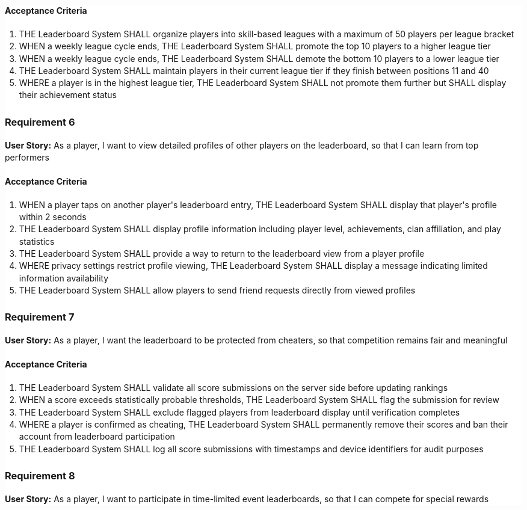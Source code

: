#### Acceptance Criteria

1. THE Leaderboard System SHALL organize players into skill-based leagues with a maximum of 50 players per league bracket
2. WHEN a weekly league cycle ends, THE Leaderboard System SHALL promote the top 10 players to a higher league tier
3. WHEN a weekly league cycle ends, THE Leaderboard System SHALL demote the bottom 10 players to a lower league tier
4. THE Leaderboard System SHALL maintain players in their current league tier if they finish between positions 11 and 40
5. WHERE a player is in the highest league tier, THE Leaderboard System SHALL not promote them further but SHALL display their achievement status

### Requirement 6

**User Story:** As a player, I want to view detailed profiles of other players on the leaderboard, so that I can learn from top performers

#### Acceptance Criteria

1. WHEN a player taps on another player's leaderboard entry, THE Leaderboard System SHALL display that player's profile within 2 seconds
2. THE Leaderboard System SHALL display profile information including player level, achievements, clan affiliation, and play statistics
3. THE Leaderboard System SHALL provide a way to return to the leaderboard view from a player profile
4. WHERE privacy settings restrict profile viewing, THE Leaderboard System SHALL display a message indicating limited information availability
5. THE Leaderboard System SHALL allow players to send friend requests directly from viewed profiles

### Requirement 7

**User Story:** As a player, I want the leaderboard to be protected from cheaters, so that competition remains fair and meaningful

#### Acceptance Criteria

1. THE Leaderboard System SHALL validate all score submissions on the server side before updating rankings
2. WHEN a score exceeds statistically probable thresholds, THE Leaderboard System SHALL flag the submission for review
3. THE Leaderboard System SHALL exclude flagged players from leaderboard display until verification completes
4. WHERE a player is confirmed as cheating, THE Leaderboard System SHALL permanently remove their scores and ban their account from leaderboard participation
5. THE Leaderboard System SHALL log all score submissions with timestamps and device identifiers for audit purposes

### Requirement 8

**User Story:** As a player, I want to participate in time-limited event leaderboards, so that I can compete for special rewards
